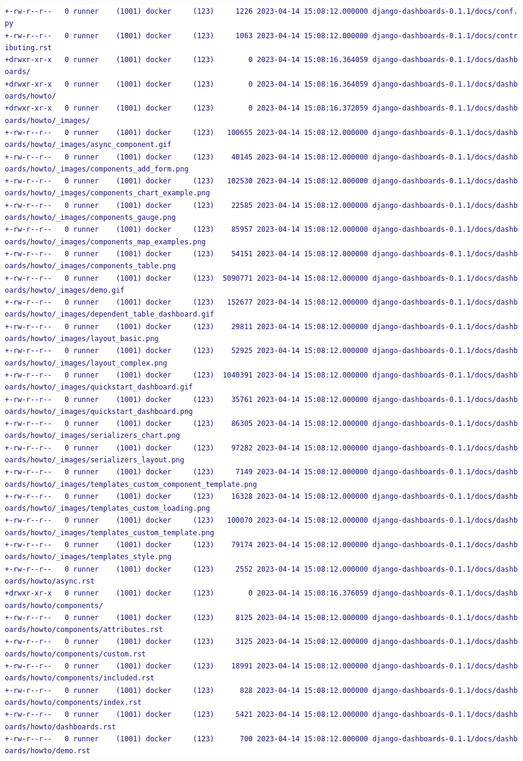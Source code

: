 ```diff
+-rw-r--r--   0 runner    (1001) docker     (123)     1226 2023-04-14 15:08:12.000000 django-dashboards-0.1.1/docs/conf.py
+-rw-r--r--   0 runner    (1001) docker     (123)     1063 2023-04-14 15:08:12.000000 django-dashboards-0.1.1/docs/contributing.rst
+drwxr-xr-x   0 runner    (1001) docker     (123)        0 2023-04-14 15:08:16.364059 django-dashboards-0.1.1/docs/dashboards/
+drwxr-xr-x   0 runner    (1001) docker     (123)        0 2023-04-14 15:08:16.364059 django-dashboards-0.1.1/docs/dashboards/howto/
+drwxr-xr-x   0 runner    (1001) docker     (123)        0 2023-04-14 15:08:16.372059 django-dashboards-0.1.1/docs/dashboards/howto/_images/
+-rw-r--r--   0 runner    (1001) docker     (123)   100655 2023-04-14 15:08:12.000000 django-dashboards-0.1.1/docs/dashboards/howto/_images/async_component.gif
+-rw-r--r--   0 runner    (1001) docker     (123)    40145 2023-04-14 15:08:12.000000 django-dashboards-0.1.1/docs/dashboards/howto/_images/components_add_form.png
+-rw-r--r--   0 runner    (1001) docker     (123)   102530 2023-04-14 15:08:12.000000 django-dashboards-0.1.1/docs/dashboards/howto/_images/components_chart_example.png
+-rw-r--r--   0 runner    (1001) docker     (123)    22585 2023-04-14 15:08:12.000000 django-dashboards-0.1.1/docs/dashboards/howto/_images/components_gauge.png
+-rw-r--r--   0 runner    (1001) docker     (123)    85957 2023-04-14 15:08:12.000000 django-dashboards-0.1.1/docs/dashboards/howto/_images/components_map_examples.png
+-rw-r--r--   0 runner    (1001) docker     (123)    54151 2023-04-14 15:08:12.000000 django-dashboards-0.1.1/docs/dashboards/howto/_images/components_table.png
+-rw-r--r--   0 runner    (1001) docker     (123)  5090771 2023-04-14 15:08:12.000000 django-dashboards-0.1.1/docs/dashboards/howto/_images/demo.gif
+-rw-r--r--   0 runner    (1001) docker     (123)   152677 2023-04-14 15:08:12.000000 django-dashboards-0.1.1/docs/dashboards/howto/_images/dependent_table_dashboard.gif
+-rw-r--r--   0 runner    (1001) docker     (123)    29811 2023-04-14 15:08:12.000000 django-dashboards-0.1.1/docs/dashboards/howto/_images/layout_basic.png
+-rw-r--r--   0 runner    (1001) docker     (123)    52925 2023-04-14 15:08:12.000000 django-dashboards-0.1.1/docs/dashboards/howto/_images/layout_complex.png
+-rw-r--r--   0 runner    (1001) docker     (123)  1040391 2023-04-14 15:08:12.000000 django-dashboards-0.1.1/docs/dashboards/howto/_images/quickstart_dashboard.gif
+-rw-r--r--   0 runner    (1001) docker     (123)    35761 2023-04-14 15:08:12.000000 django-dashboards-0.1.1/docs/dashboards/howto/_images/quickstart_dashboard.png
+-rw-r--r--   0 runner    (1001) docker     (123)    86305 2023-04-14 15:08:12.000000 django-dashboards-0.1.1/docs/dashboards/howto/_images/serializers_chart.png
+-rw-r--r--   0 runner    (1001) docker     (123)    97282 2023-04-14 15:08:12.000000 django-dashboards-0.1.1/docs/dashboards/howto/_images/serializers_layout.png
+-rw-r--r--   0 runner    (1001) docker     (123)     7149 2023-04-14 15:08:12.000000 django-dashboards-0.1.1/docs/dashboards/howto/_images/templates_custom_component_template.png
+-rw-r--r--   0 runner    (1001) docker     (123)    16328 2023-04-14 15:08:12.000000 django-dashboards-0.1.1/docs/dashboards/howto/_images/templates_custom_loading.png
+-rw-r--r--   0 runner    (1001) docker     (123)   100070 2023-04-14 15:08:12.000000 django-dashboards-0.1.1/docs/dashboards/howto/_images/templates_custom_template.png
+-rw-r--r--   0 runner    (1001) docker     (123)    79174 2023-04-14 15:08:12.000000 django-dashboards-0.1.1/docs/dashboards/howto/_images/templates_style.png
+-rw-r--r--   0 runner    (1001) docker     (123)     2552 2023-04-14 15:08:12.000000 django-dashboards-0.1.1/docs/dashboards/howto/async.rst
+drwxr-xr-x   0 runner    (1001) docker     (123)        0 2023-04-14 15:08:16.376059 django-dashboards-0.1.1/docs/dashboards/howto/components/
+-rw-r--r--   0 runner    (1001) docker     (123)     8125 2023-04-14 15:08:12.000000 django-dashboards-0.1.1/docs/dashboards/howto/components/attributes.rst
+-rw-r--r--   0 runner    (1001) docker     (123)     3125 2023-04-14 15:08:12.000000 django-dashboards-0.1.1/docs/dashboards/howto/components/custom.rst
+-rw-r--r--   0 runner    (1001) docker     (123)    18991 2023-04-14 15:08:12.000000 django-dashboards-0.1.1/docs/dashboards/howto/components/included.rst
+-rw-r--r--   0 runner    (1001) docker     (123)      828 2023-04-14 15:08:12.000000 django-dashboards-0.1.1/docs/dashboards/howto/components/index.rst
+-rw-r--r--   0 runner    (1001) docker     (123)     5421 2023-04-14 15:08:12.000000 django-dashboards-0.1.1/docs/dashboards/howto/dashboards.rst
+-rw-r--r--   0 runner    (1001) docker     (123)      700 2023-04-14 15:08:12.000000 django-dashboards-0.1.1/docs/dashboards/howto/demo.rst
```